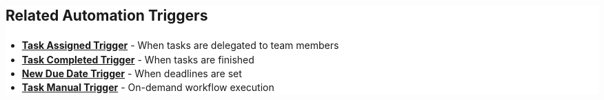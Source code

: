 ## Related Automation Triggers

- **[Task Assigned Trigger](task-assigned-trigger.md)** - When tasks are delegated to team members
- **[Task Completed Trigger](task-completed-trigger.md)** - When tasks are finished
- **[New Due Date Trigger](new-due-date-trigger.md)** - When deadlines are set
- **[Task Manual Trigger](task-manual-trigger.md)** - On-demand workflow execution


